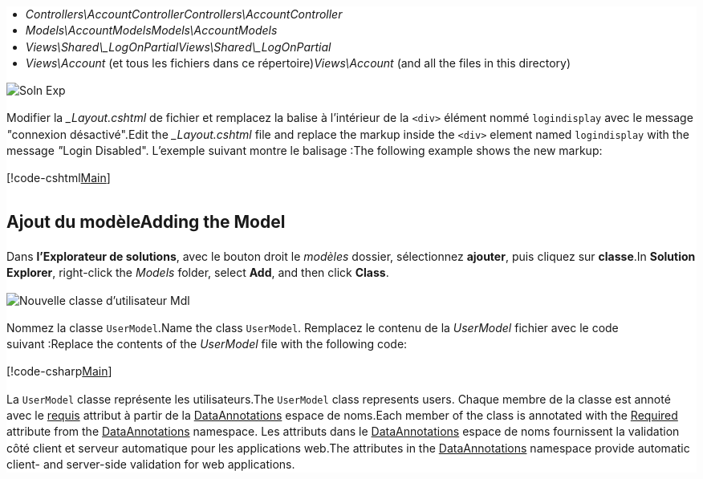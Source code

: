 - <span data-ttu-id="f8f31-124">*Controllers\AccountController*</span><span class="sxs-lookup"><span data-stu-id="f8f31-124">*Controllers\AccountController*</span></span>
- <span data-ttu-id="f8f31-125">*Models\AccountModels*</span><span class="sxs-lookup"><span data-stu-id="f8f31-125">*Models\AccountModels*</span></span>
- <span data-ttu-id="f8f31-126">*Views\Shared\\_LogOnPartial*</span><span class="sxs-lookup"><span data-stu-id="f8f31-126">*Views\Shared\\_LogOnPartial*</span></span>
- <span data-ttu-id="f8f31-127">*Views\Account* (et tous les fichiers dans ce répertoire)</span><span class="sxs-lookup"><span data-stu-id="f8f31-127">*Views\Account* (and all the files in this directory)</span></span>

![Soln Exp](creating-a-mvc-3-application-with-razor-and-unobtrusive-javascript/_static/image5.png)

<span data-ttu-id="f8f31-129">Modifier la  <em>\_Layout.cshtml</em> de fichier et remplacez la balise à l’intérieur de la `<div>` élément nommé `logindisplay` avec le message <em>&quot;</em>connexion désactivé&quot;.</span><span class="sxs-lookup"><span data-stu-id="f8f31-129">Edit the <em>\_Layout.cshtml</em> file and replace the markup inside the `<div>` element named `logindisplay` with the message <em>&quot;</em>Login Disabled&quot;.</span></span> <span data-ttu-id="f8f31-130">L’exemple suivant montre le balisage :</span><span class="sxs-lookup"><span data-stu-id="f8f31-130">The following example shows the new markup:</span></span>

[!code-cshtml[Main](creating-a-mvc-3-application-with-razor-and-unobtrusive-javascript/samples/sample1.cshtml)]

## <a name="adding-the-model"></a><span data-ttu-id="f8f31-131">Ajout du modèle</span><span class="sxs-lookup"><span data-stu-id="f8f31-131">Adding the Model</span></span>

<span data-ttu-id="f8f31-132">Dans **l’Explorateur de solutions**, avec le bouton droit le *modèles* dossier, sélectionnez **ajouter**, puis cliquez sur **classe**.</span><span class="sxs-lookup"><span data-stu-id="f8f31-132">In **Solution Explorer**, right-click the *Models* folder, select **Add**, and then click **Class**.</span></span>

![Nouvelle classe d’utilisateur Mdl](creating-a-mvc-3-application-with-razor-and-unobtrusive-javascript/_static/image6.png)

<span data-ttu-id="f8f31-134">Nommez la classe `UserModel`.</span><span class="sxs-lookup"><span data-stu-id="f8f31-134">Name the class `UserModel`.</span></span> <span data-ttu-id="f8f31-135">Remplacez le contenu de la *UserModel* fichier avec le code suivant :</span><span class="sxs-lookup"><span data-stu-id="f8f31-135">Replace the contents of the *UserModel* file with the following code:</span></span>

[!code-csharp[Main](creating-a-mvc-3-application-with-razor-and-unobtrusive-javascript/samples/sample2.cs)]

<span data-ttu-id="f8f31-136">La `UserModel` classe représente les utilisateurs.</span><span class="sxs-lookup"><span data-stu-id="f8f31-136">The `UserModel` class represents users.</span></span> <span data-ttu-id="f8f31-137">Chaque membre de la classe est annoté avec le [requis](https://msdn.microsoft.com/library/system.componentmodel.dataannotations.requiredattribute.aspx) attribut à partir de la [DataAnnotations](https://msdn.microsoft.com/library/system.componentmodel.dataannotations.aspx) espace de noms.</span><span class="sxs-lookup"><span data-stu-id="f8f31-137">Each member of the class is annotated with the [Required](https://msdn.microsoft.com/library/system.componentmodel.dataannotations.requiredattribute.aspx) attribute from the [DataAnnotations](https://msdn.microsoft.com/library/system.componentmodel.dataannotations.aspx) namespace.</span></span> <span data-ttu-id="f8f31-138">Les attributs dans le [DataAnnotations](https://msdn.microsoft.com/library/system.componentmodel.dataannotations.aspx) espace de noms fournissent la validation côté client et serveur automatique pour les applications web.</span><span class="sxs-lookup"><span data-stu-id="f8f31-138">The attributes in the [DataAnnotations](https://msdn.microsoft.com/library/system.componentmodel.dataannotations.aspx) namespace provide automatic client- and server-side validation for web applications.</span></span>
